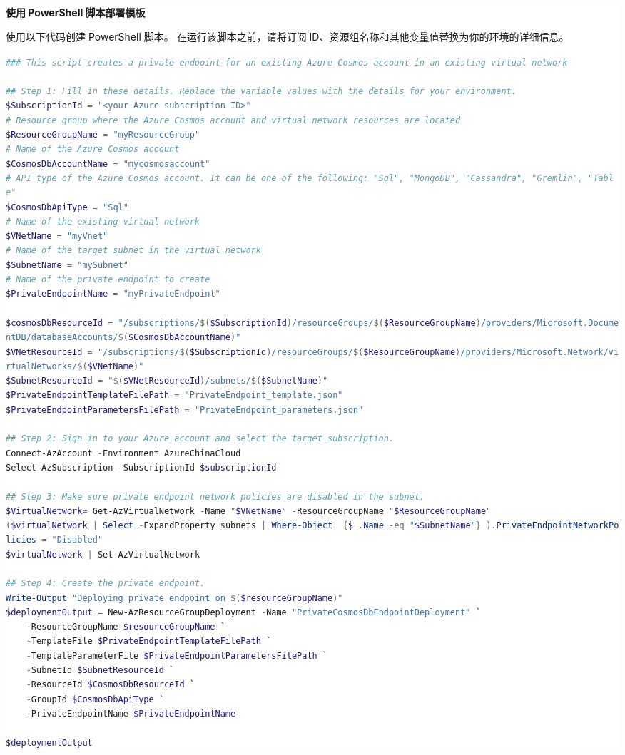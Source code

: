 **使用 PowerShell 脚本部署模板**

使用以下代码创建 PowerShell 脚本。 在运行该脚本之前，请将订阅 ID、资源组名称和其他变量值替换为你的环境的详细信息。

```powershell
### This script creates a private endpoint for an existing Azure Cosmos account in an existing virtual network

## Step 1: Fill in these details. Replace the variable values with the details for your environment.
$SubscriptionId = "<your Azure subscription ID>"
# Resource group where the Azure Cosmos account and virtual network resources are located
$ResourceGroupName = "myResourceGroup"
# Name of the Azure Cosmos account
$CosmosDbAccountName = "mycosmosaccount"
# API type of the Azure Cosmos account. It can be one of the following: "Sql", "MongoDB", "Cassandra", "Gremlin", "Table"
$CosmosDbApiType = "Sql"
# Name of the existing virtual network
$VNetName = "myVnet"
# Name of the target subnet in the virtual network
$SubnetName = "mySubnet"
# Name of the private endpoint to create
$PrivateEndpointName = "myPrivateEndpoint"

$cosmosDbResourceId = "/subscriptions/$($SubscriptionId)/resourceGroups/$($ResourceGroupName)/providers/Microsoft.DocumentDB/databaseAccounts/$($CosmosDbAccountName)"
$VNetResourceId = "/subscriptions/$($SubscriptionId)/resourceGroups/$($ResourceGroupName)/providers/Microsoft.Network/virtualNetworks/$($VNetName)"
$SubnetResourceId = "$($VNetResourceId)/subnets/$($SubnetName)"
$PrivateEndpointTemplateFilePath = "PrivateEndpoint_template.json"
$PrivateEndpointParametersFilePath = "PrivateEndpoint_parameters.json"

## Step 2: Sign in to your Azure account and select the target subscription.
Connect-AzAccount -Environment AzureChinaCloud
Select-AzSubscription -SubscriptionId $subscriptionId

## Step 3: Make sure private endpoint network policies are disabled in the subnet.
$VirtualNetwork= Get-AzVirtualNetwork -Name "$VNetName" -ResourceGroupName "$ResourceGroupName"
($virtualNetwork | Select -ExpandProperty subnets | Where-Object  {$_.Name -eq "$SubnetName"} ).PrivateEndpointNetworkPolicies = "Disabled"
$virtualNetwork | Set-AzVirtualNetwork

## Step 4: Create the private endpoint.
Write-Output "Deploying private endpoint on $($resourceGroupName)"
$deploymentOutput = New-AzResourceGroupDeployment -Name "PrivateCosmosDbEndpointDeployment" `
    -ResourceGroupName $resourceGroupName `
    -TemplateFile $PrivateEndpointTemplateFilePath `
    -TemplateParameterFile $PrivateEndpointParametersFilePath `
    -SubnetId $SubnetResourceId `
    -ResourceId $CosmosDbResourceId `
    -GroupId $CosmosDbApiType `
    -PrivateEndpointName $PrivateEndpointName

$deploymentOutput
```

